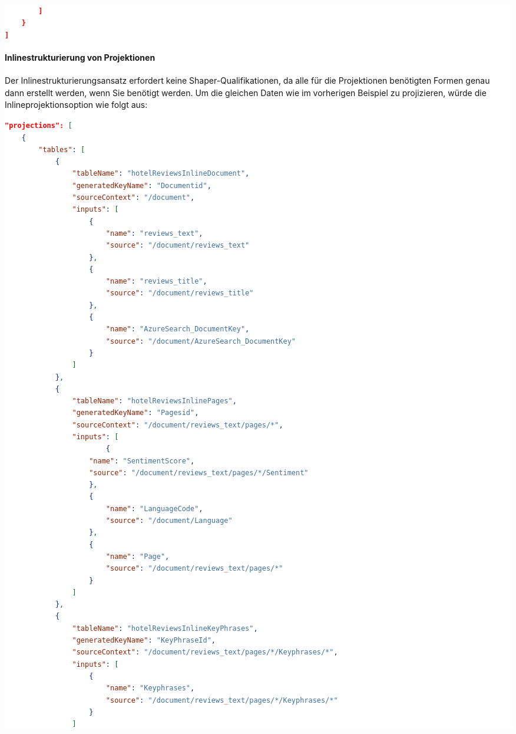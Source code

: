 ```json
        ]
    }
]
```

#### <a name="inline-shaping-projections"></a>Inlinestrukturierung von Projektionen

Der Inlinestrukturierungsansatz erfordert keine Shaper-Qualifikationen, da alle für die Projektionen benötigten Formen genau dann erstellt werden, wenn Sie benötigt werden. Um die gleichen Daten wie im vorherigen Beispiel zu projizieren, würde die Inlineprojektionsoption wie folgt aus:

```json
"projections": [
    {
        "tables": [
            {
                "tableName": "hotelReviewsInlineDocument",
                "generatedKeyName": "Documentid",
                "sourceContext": "/document",     
                "inputs": [
                    {
                        "name": "reviews_text",
                        "source": "/document/reviews_text"
                    },
                    {
                        "name": "reviews_title",
                        "source": "/document/reviews_title"
                    },
                    {
                        "name": "AzureSearch_DocumentKey",
                        "source": "/document/AzureSearch_DocumentKey"
                    }                             
                ]
            },
            {
                "tableName": "hotelReviewsInlinePages",
                "generatedKeyName": "Pagesid",
                "sourceContext": "/document/reviews_text/pages/*",
                "inputs": [
                        {
                    "name": "SentimentScore",
                    "source": "/document/reviews_text/pages/*/Sentiment"
                    },
                    {
                        "name": "LanguageCode",
                        "source": "/document/Language"
                    },
                    {
                        "name": "Page",
                        "source": "/document/reviews_text/pages/*"
                    }
                ]
            },
            {
                "tableName": "hotelReviewsInlineKeyPhrases",
                "generatedKeyName": "KeyPhraseId",
                "sourceContext": "/document/reviews_text/pages/*/Keyphrases/*",
                "inputs": [
                    {
                        "name": "Keyphrases",
                        "source": "/document/reviews_text/pages/*/Keyphrases/*"
                    }
                ]
```